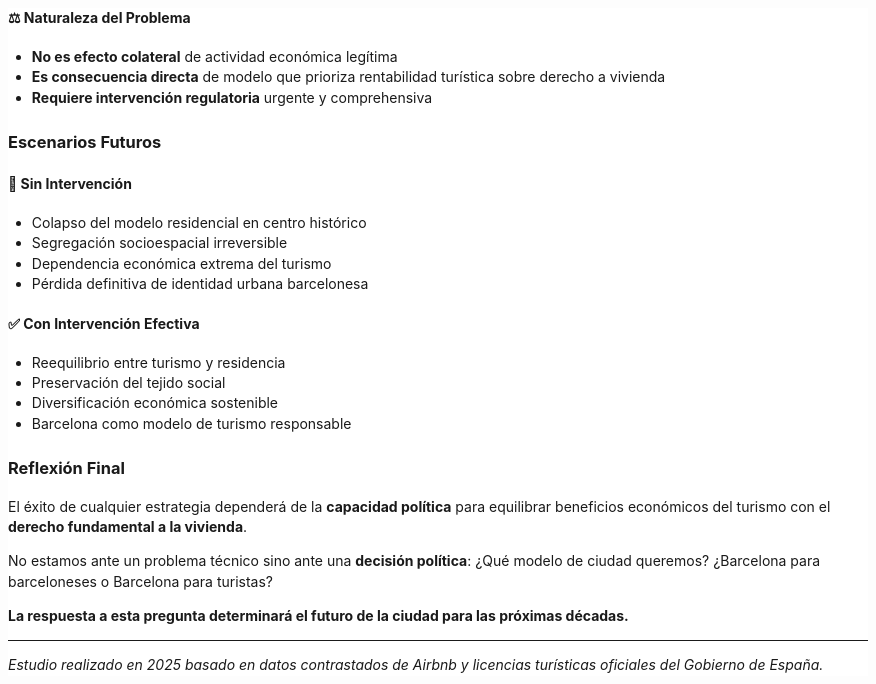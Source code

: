 #### ⚖️ Naturaleza del Problema
- **No es efecto colateral** de actividad económica legítima
- **Es consecuencia directa** de modelo que prioriza rentabilidad turística sobre derecho a vivienda
- **Requiere intervención regulatoria** urgente y comprehensiva

### Escenarios Futuros

#### 🚨 Sin Intervención
- Colapso del modelo residencial en centro histórico
- Segregación socioespacial irreversible
- Dependencia económica extrema del turismo
- Pérdida definitiva de identidad urbana barcelonesa

#### ✅ Con Intervención Efectiva
- Reequilibrio entre turismo y residencia
- Preservación del tejido social
- Diversificación económica sostenible
- Barcelona como modelo de turismo responsable

### Reflexión Final

El éxito de cualquier estrategia dependerá de la **capacidad política** para equilibrar beneficios económicos del turismo con el **derecho fundamental a la vivienda**. 

No estamos ante un problema técnico sino ante una **decisión política**: ¿Qué modelo de ciudad queremos? ¿Barcelona para barceloneses o Barcelona para turistas?

**La respuesta a esta pregunta determinará el futuro de la ciudad para las próximas décadas.**

---

*Estudio realizado en 2025 basado en datos contrastados de Airbnb y licencias turísticas oficiales del Gobierno de España.*